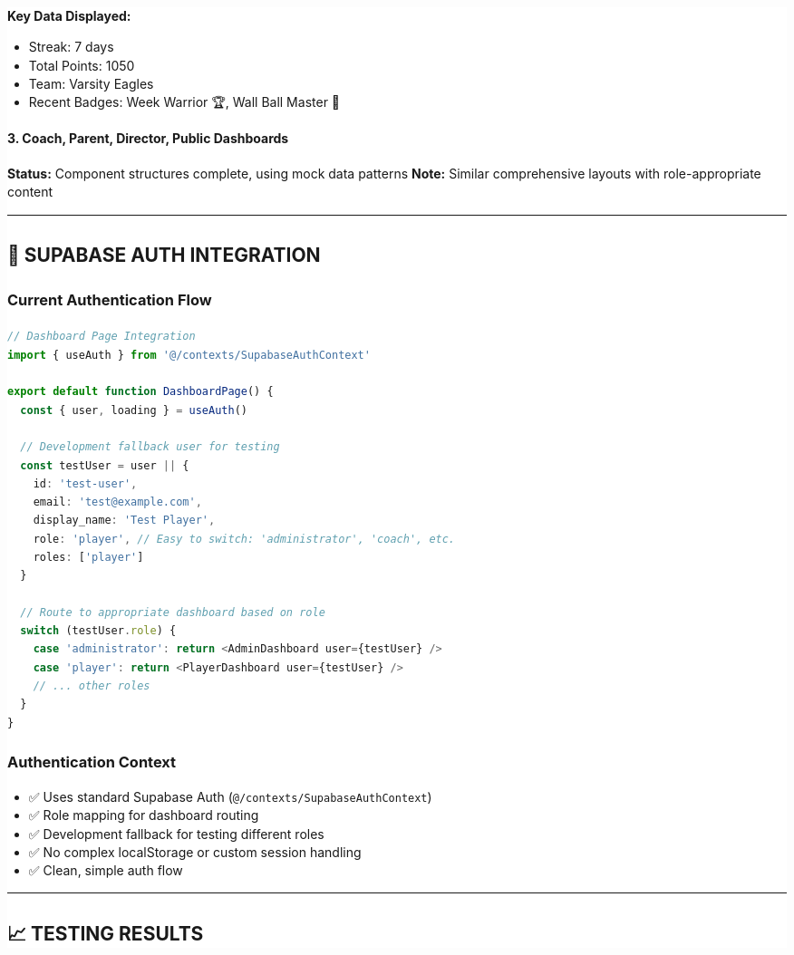 **Key Data Displayed:**
- Streak: 7 days
- Total Points: 1050
- Team: Varsity Eagles
- Recent Badges: Week Warrior 🏆, Wall Ball Master 🎯

#### **3. Coach, Parent, Director, Public Dashboards**
**Status:** Component structures complete, using mock data patterns
**Note:** Similar comprehensive layouts with role-appropriate content

---

## 🔐 SUPABASE AUTH INTEGRATION

### **Current Authentication Flow**
```typescript
// Dashboard Page Integration
import { useAuth } from '@/contexts/SupabaseAuthContext'

export default function DashboardPage() {
  const { user, loading } = useAuth()
  
  // Development fallback user for testing
  const testUser = user || {
    id: 'test-user',
    email: 'test@example.com',
    display_name: 'Test Player',
    role: 'player', // Easy to switch: 'administrator', 'coach', etc.
    roles: ['player']
  }
  
  // Route to appropriate dashboard based on role
  switch (testUser.role) {
    case 'administrator': return <AdminDashboard user={testUser} />
    case 'player': return <PlayerDashboard user={testUser} />
    // ... other roles
  }
}
```

### **Authentication Context**
- ✅ Uses standard Supabase Auth (`@/contexts/SupabaseAuthContext`)
- ✅ Role mapping for dashboard routing
- ✅ Development fallback for testing different roles
- ✅ No complex localStorage or custom session handling
- ✅ Clean, simple auth flow

---

## 📈 TESTING RESULTS

